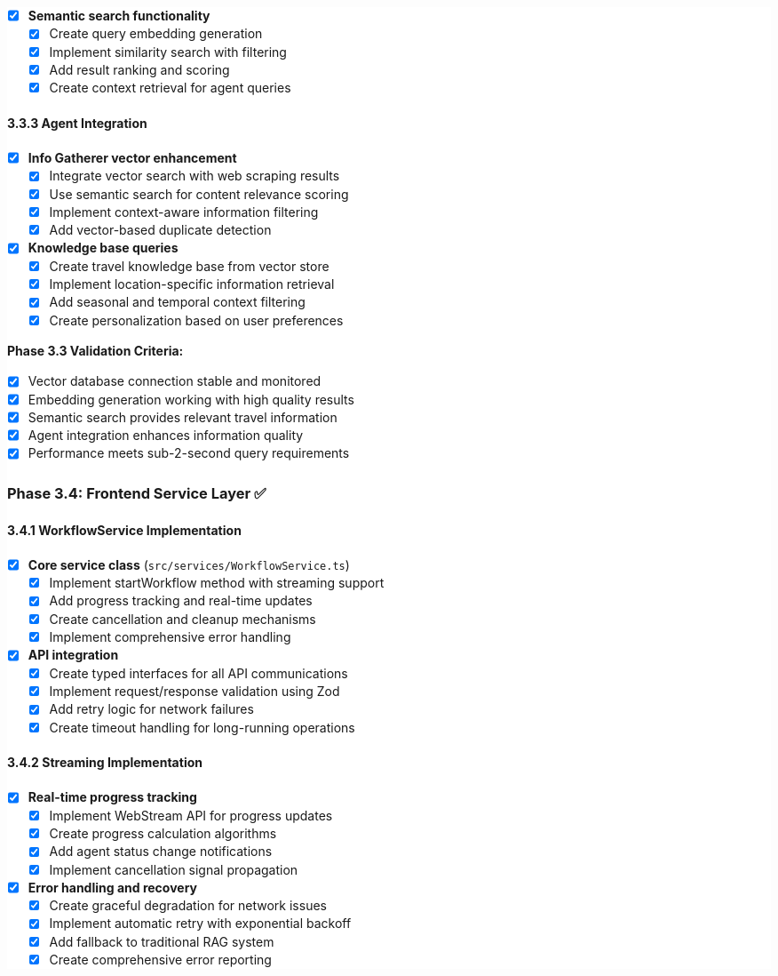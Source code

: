 - [x] **Semantic search functionality**
  - [x] Create query embedding generation
  - [x] Implement similarity search with filtering
  - [x] Add result ranking and scoring
  - [x] Create context retrieval for agent queries

#### 3.3.3 Agent Integration
- [x] **Info Gatherer vector enhancement**
  - [x] Integrate vector search with web scraping results
  - [x] Use semantic search for content relevance scoring
  - [x] Implement context-aware information filtering
  - [x] Add vector-based duplicate detection
  
- [x] **Knowledge base queries**
  - [x] Create travel knowledge base from vector store
  - [x] Implement location-specific information retrieval
  - [x] Add seasonal and temporal context filtering
  - [x] Create personalization based on user preferences

**Phase 3.3 Validation Criteria:**
- [x] Vector database connection stable and monitored
- [x] Embedding generation working with high quality results
- [x] Semantic search provides relevant travel information
- [x] Agent integration enhances information quality
- [x] Performance meets sub-2-second query requirements

### Phase 3.4: Frontend Service Layer ✅

#### 3.4.1 WorkflowService Implementation
- [x] **Core service class** (`src/services/WorkflowService.ts`)
  - [x] Implement startWorkflow method with streaming support
  - [x] Add progress tracking and real-time updates
  - [x] Create cancellation and cleanup mechanisms
  - [x] Implement comprehensive error handling
  
- [x] **API integration**
  - [x] Create typed interfaces for all API communications
  - [x] Implement request/response validation using Zod
  - [x] Add retry logic for network failures
  - [x] Create timeout handling for long-running operations

#### 3.4.2 Streaming Implementation
- [x] **Real-time progress tracking**
  - [x] Implement WebStream API for progress updates
  - [x] Create progress calculation algorithms
  - [x] Add agent status change notifications
  - [x] Implement cancellation signal propagation
  
- [x] **Error handling and recovery**
  - [x] Create graceful degradation for network issues
  - [x] Implement automatic retry with exponential backoff
  - [x] Add fallback to traditional RAG system
  - [x] Create comprehensive error reporting
